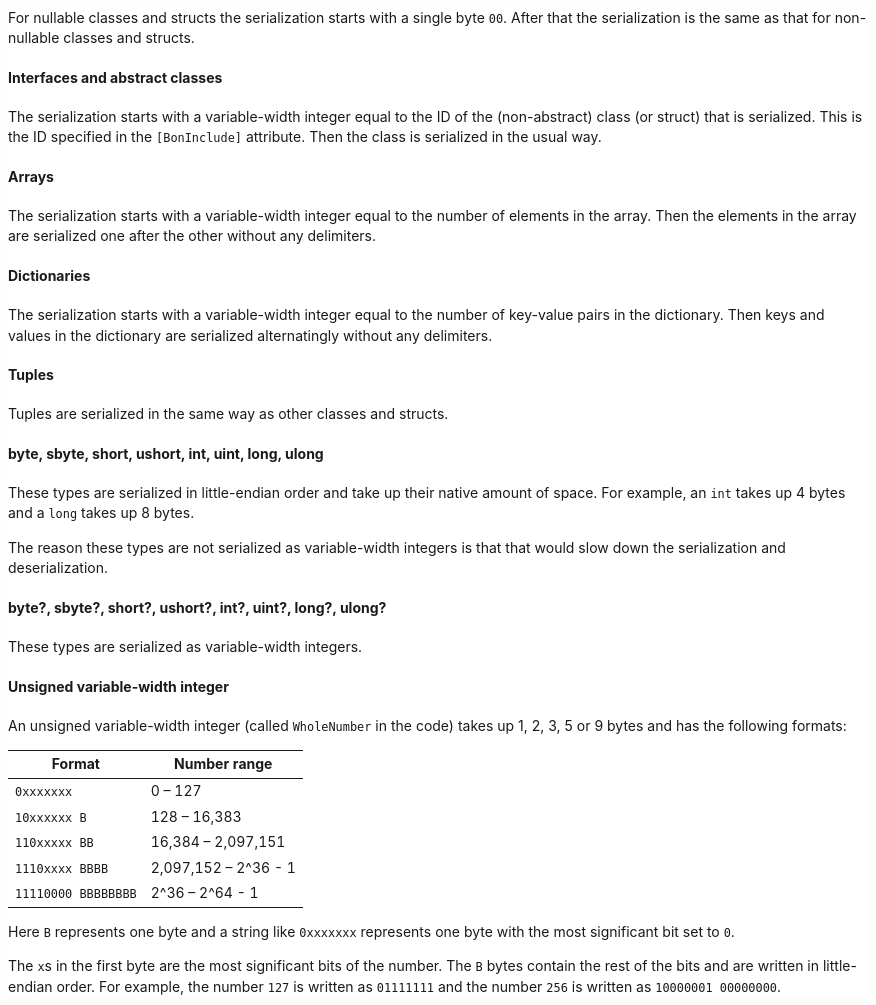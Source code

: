 For nullable classes and structs the serialization starts with a single byte `00`. After that the serialization is the same as that for non-nullable classes and structs.

#### Interfaces and abstract classes
The serialization starts with a variable-width integer equal to the ID of the (non-abstract) class (or struct) that is serialized. This is the ID specified in the `[BonInclude]` attribute. Then the class is serialized in the usual way.

#### Arrays
The serialization starts with a variable-width integer equal to the number of elements in the array. Then the elements in the array are serialized one after the other without any delimiters.

#### Dictionaries
The serialization starts with a variable-width integer equal to the number of key-value pairs in the dictionary. Then keys and values in the dictionary are serialized alternatingly without any delimiters.

#### Tuples
Tuples are serialized in the same way as other classes and structs.

#### byte, sbyte, short, ushort, int, uint, long, ulong
These types are serialized in little-endian order and take up their native amount of space. For example, an `int` takes up 4 bytes and a `long` takes up 8 bytes.

The reason these types are not serialized as variable-width integers is that that would slow down the serialization and deserialization.

#### byte?, sbyte?, short?, ushort?, int?, uint?, long?, ulong?
These types are serialized as variable-width integers.

#### Unsigned variable-width integer
An unsigned variable-width integer (called `WholeNumber` in the code) takes up 1, 2, 3, 5 or 9 bytes and has the following formats:

| Format | Number range |
| ------ | ------------ |
| `0xxxxxxx` | 0 – 127 |
| `10xxxxxx B` | 128 – 16,383 |
| `110xxxxx BB` | 16,384 – 2,097,151 |
| `1110xxxx BBBB` | 2,097,152 – 2^36 - 1 |
| `11110000 BBBBBBBB` | 2^36 – 2^64 - 1 |

Here `B` represents one byte and a string like `0xxxxxxx` represents one byte with the most significant bit set to `0`.

The `x`s in the first byte are the most significant bits of the number. The `B` bytes contain the rest of the bits and are written in little-endian order. For example, the number `127` is written as `01111111` and the number `256` is written as `10000001 00000000`.

